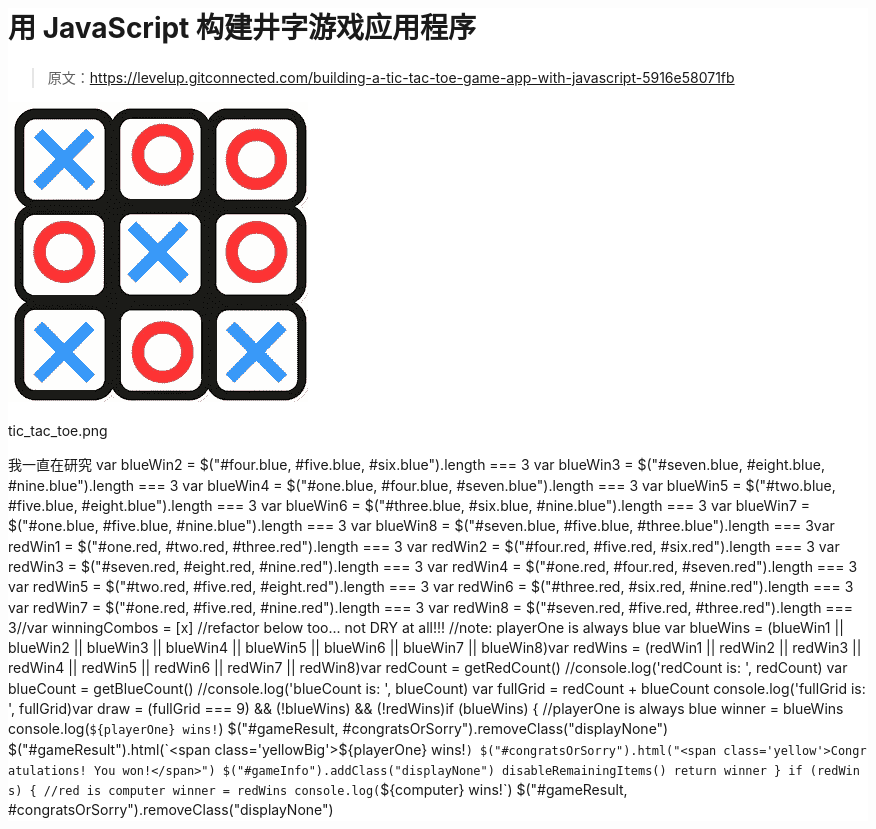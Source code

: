 # 用 JavaScript 构建井字游戏应用程序

> 原文：<https://levelup.gitconnected.com/building-a-tic-tac-toe-game-app-with-javascript-5916e58071fb>

![](img/df04d2b1caf3b2a1db8b487856aae1a7.png)

tic_tac_toe.png

我一直在研究 var blueWin2 = $("#four.blue, #five.blue, #six.blue").length === 3
var blueWin3 = $("#seven.blue, #eight.blue, #nine.blue").length === 3
var blueWin4 = $("#one.blue, #four.blue, #seven.blue").length === 3
var blueWin5 = $("#two.blue, #five.blue, #eight.blue").length === 3
var blueWin6 = $("#three.blue, #six.blue, #nine.blue").length === 3
var blueWin7 = $("#one.blue, #five.blue, #nine.blue").length === 3
var blueWin8 = $("#seven.blue, #five.blue, #three.blue").length === 3var redWin1 = $("#one.red, #two.red, #three.red").length === 3
var redWin2 = $("#four.red, #five.red, #six.red").length === 3
var redWin3 = $("#seven.red, #eight.red, #nine.red").length === 3
var redWin4 = $("#one.red, #four.red, #seven.red").length === 3
var redWin5 = $("#two.red, #five.red, #eight.red").length === 3
var redWin6 = $("#three.red, #six.red, #nine.red").length === 3
var redWin7 = $("#one.red, #five.red, #nine.red").length === 3
var redWin8 = $("#seven.red, #five.red, #three.red").length === 3//var winningCombos = [x]
//refactor below too... not DRY at all!!!
//note: playerOne is always blue
var blueWins = (blueWin1 || blueWin2 || blueWin3 || blueWin4 || blueWin5 || blueWin6 || blueWin7 || blueWin8)var redWins = (redWin1 || redWin2 || redWin3 || redWin4 || redWin5 || redWin6 || redWin7 || redWin8)var redCount = getRedCount()
//console.log('redCount is: ', redCount)
var blueCount = getBlueCount()
//console.log('blueCount is: ', blueCount)
var fullGrid = redCount + blueCount
console.log('fullGrid is: ', fullGrid)var draw = (fullGrid === 9) && (!blueWins) && (!redWins)if (blueWins) { //playerOne is always blue
winner = blueWins
console.log(`${playerOne} wins!`)
$("#gameResult, #congratsOrSorry").removeClass("displayNone")
$("#gameResult").html(`<span class='yellowBig'>${playerOne} wins!</span>`)
$("#congratsOrSorry").html("<span class='yellow'>Congratulations! You won!</span>")
$("#gameInfo").addClass("displayNone")
disableRemainingItems()
return winner
}
if (redWins) { //red is computer
winner = redWins
console.log(`${computer} wins!`)
$("#gameResult, #congratsOrSorry").removeClass("displayNone")